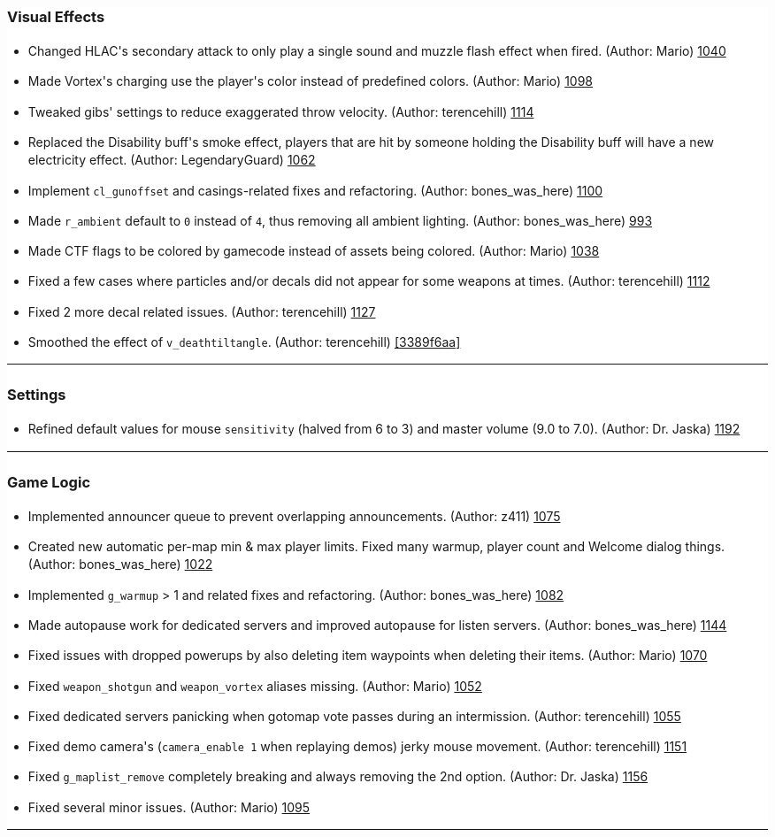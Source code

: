 
### Visual Effects
- Changed HLAC's secondary attack to only play a single sound and muzzle flash effect when fired. (Author: Mario) [1040](https://gitlab.com/xonotic/xonotic-data.pk3dir/-/merge_requests/1040)
- Made Vortex's charging use the player's color instead of predefined colors. (Author: Mario) [1098](https://gitlab.com/xonotic/xonotic-data.pk3dir/-/merge_requests/1098)
- Tweaked gibs' settings to reduce exaggerated throw velocity. (Author: terencehill) [1114](https://gitlab.com/xonotic/xonotic-data.pk3dir/-/merge_requests/1114)
- Replaced the Disability buff's smoke effect, players that are hit by someone holding the Disability buff will have a new electricity effect. (Author: LegendaryGuard) [1062](https://gitlab.com/xonotic/xonotic-data.pk3dir/-/merge_requests/1062)
- Implement `cl_gunoffset` and casings-related fixes and refactoring. (Author: bones_was_here) [1100](https://gitlab.com/xonotic/xonotic-data.pk3dir/-/merge_requests/1100)
- Made `r_ambient` default to `0` instead of `4`, thus removing all ambient lighting. (Author: bones_was_here) [993](https://gitlab.com/xonotic/xonotic-data.pk3dir/-/merge_requests/993)
- Made CTF flags to be colored by gamecode instead of assets being colored. (Author: Mario) [1038](https://gitlab.com/xonotic/xonotic-data.pk3dir/-/merge_requests/1038)

- Fixed a few cases where particles and/or decals did not appear for some weapons at times. (Author: terencehill) [1112](https://gitlab.com/xonotic/xonotic-data.pk3dir/-/merge_requests/1112)
- Fixed 2 more decal related issues. (Author: terencehill) [1127](https://gitlab.com/xonotic/xonotic-data.pk3dir/-/merge_requests/1127)
- Smoothed the effect of `v_deathtiltangle`. (Author: terencehill) [[3389f6aa]](https://gitlab.com/xonotic/xonotic-data.pk3dir/-/commit/3389f6aa909c6a1d591a9622bb85e05b45b036c2)

---

### Settings
- Refined default values for mouse `sensitivity` (halved from 6 to 3) and master volume (9.0 to 7.0). (Author: Dr. Jaska) [1192](https://gitlab.com/xonotic/xonotic-data.pk3dir/-/merge_requests/1192)

---

### Game Logic
- Implemented announcer queue to prevent overlapping announcements. (Author: z411) [1075](https://gitlab.com/xonotic/xonotic-data.pk3dir/-/merge_requests/1075)
- Created new automatic per-map min & max player limits. Fixed many warmup, player count and Welcome dialog things. (Author: bones_was_here) [1022](https://gitlab.com/xonotic/xonotic-data.pk3dir/-/merge_requests/1022)
- Implemented `g_warmup` > 1 and related fixes and refactoring. (Author: bones_was_here) [1082](https://gitlab.com/xonotic/xonotic-data.pk3dir/-/merge_requests/1082)
- Made autopause work for dedicated servers and improved autopause for listen servers. (Author: bones_was_here) [1144](https://gitlab.com/xonotic/xonotic-data.pk3dir/-/merge_requests/1144)

- Fixed issues with dropped powerups by also deleting item waypoints when deleting their items. (Author: Mario) [1070](https://gitlab.com/xonotic/xonotic-data.pk3dir/-/merge_requests/1070)
- Fixed `weapon_shotgun` and `weapon_vortex` aliases missing. (Author: Mario) [1052](https://gitlab.com/xonotic/xonotic-data.pk3dir/-/merge_requests/1052)
- Fixed dedicated servers panicking when gotomap vote passes during an intermission. (Author: terencehill) [1055](https://gitlab.com/xonotic/xonotic-data.pk3dir/-/merge_requests/1055)
- Fixed demo camera's (`camera_enable 1` when replaying demos) jerky mouse movement. (Author: terencehill) [1151](https://gitlab.com/xonotic/xonotic-data.pk3dir/-/merge_requests/1151)
- Fixed `g_maplist_remove` completely breaking and always removing the 2nd option. (Author: Dr. Jaska) [1156](https://gitlab.com/xonotic/xonotic-data.pk3dir/-/merge_requests/1156)
- Fixed several minor issues. (Author: Mario) [1095](https://gitlab.com/xonotic/xonotic-data.pk3dir/-/merge_requests/1095)

---